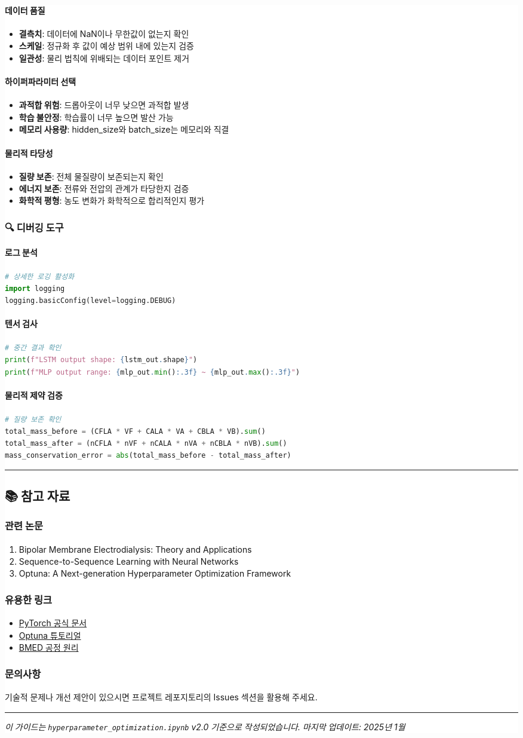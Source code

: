 #### 데이터 품질
- **결측치**: 데이터에 NaN이나 무한값이 없는지 확인
- **스케일**: 정규화 후 값이 예상 범위 내에 있는지 검증
- **일관성**: 물리 법칙에 위배되는 데이터 포인트 제거

#### 하이퍼파라미터 선택
- **과적합 위험**: 드롭아웃이 너무 낮으면 과적합 발생
- **학습 불안정**: 학습률이 너무 높으면 발산 가능
- **메모리 사용량**: hidden_size와 batch_size는 메모리와 직결

#### 물리적 타당성
- **질량 보존**: 전체 물질량이 보존되는지 확인
- **에너지 보존**: 전류와 전압의 관계가 타당한지 검증
- **화학적 평형**: 농도 변화가 화학적으로 합리적인지 평가

### 🔍 디버깅 도구

#### 로그 분석
```python
# 상세한 로깅 활성화
import logging
logging.basicConfig(level=logging.DEBUG)
```

#### 텐서 검사
```python
# 중간 결과 확인
print(f"LSTM output shape: {lstm_out.shape}")
print(f"MLP output range: {mlp_out.min():.3f} ~ {mlp_out.max():.3f}")
```

#### 물리적 제약 검증
```python
# 질량 보존 확인
total_mass_before = (CFLA * VF + CALA * VA + CBLA * VB).sum()
total_mass_after = (nCFLA * nVF + nCALA * nVA + nCBLA * nVB).sum()
mass_conservation_error = abs(total_mass_before - total_mass_after)
```

---

## 📚 참고 자료

### 관련 논문
1. Bipolar Membrane Electrodialysis: Theory and Applications
2. Sequence-to-Sequence Learning with Neural Networks
3. Optuna: A Next-generation Hyperparameter Optimization Framework

### 유용한 링크
- [PyTorch 공식 문서](https://pytorch.org/docs/stable/)
- [Optuna 튜토리얼](https://optuna.readthedocs.io/en/stable/)
- [BMED 공정 원리](https://www.sciencedirect.com/topics/chemistry/electrodialysis)

### 문의사항
기술적 문제나 개선 제안이 있으시면 프로젝트 레포지토리의 Issues 섹션을 활용해 주세요.

---

*이 가이드는 `hyperparameter_optimization.ipynb` v2.0 기준으로 작성되었습니다.*
*마지막 업데이트: 2025년 1월*